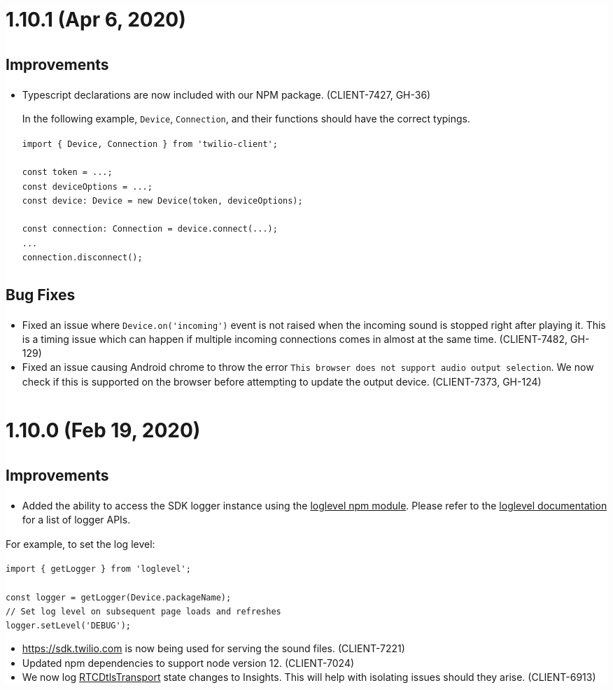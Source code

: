 1.10.1 (Apr 6, 2020)
===================

Improvements
---------

* Typescript declarations are now included with our NPM package. (CLIENT-7427, GH-36)

  In the following example, `Device`, `Connection`, and their functions should have the correct typings.

  ```
  import { Device, Connection } from 'twilio-client';

  const token = ...;
  const deviceOptions = ...;
  const device: Device = new Device(token, deviceOptions);

  const connection: Connection = device.connect(...);
  ...
  connection.disconnect();
  ```

Bug Fixes
---------

* Fixed an issue where `Device.on('incoming')` event is not raised when the incoming sound is stopped right after playing it. This is a timing issue which can happen if multiple incoming connections comes in almost at the same time. (CLIENT-7482, GH-129)
* Fixed an issue causing Android chrome to throw the error `This browser does not support audio output selection`. We now check if this is supported on the browser before attempting to update the output device. (CLIENT-7373, GH-124)

1.10.0 (Feb 19, 2020)
===================

Improvements
---------

* Added the ability to access the SDK logger instance using the [loglevel npm module](https://github.com/pimterry/loglevel). Please refer to the [loglevel documentation](https://github.com/pimterry/loglevel) for a list of logger APIs.

For example, to set the log level:

```
import { getLogger } from 'loglevel';

const logger = getLogger(Device.packageName);
// Set log level on subsequent page loads and refreshes
logger.setLevel('DEBUG');
```

* https://sdk.twilio.com is now being used for serving the sound files. (CLIENT-7221)
* Updated npm dependencies to support node version 12. (CLIENT-7024)
* We now log [RTCDtlsTransport](https://developer.mozilla.org/en-US/docs/Web/API/RTCDtlsTransport/state) state changes to Insights. This will help with isolating issues should they arise. (CLIENT-6913)
